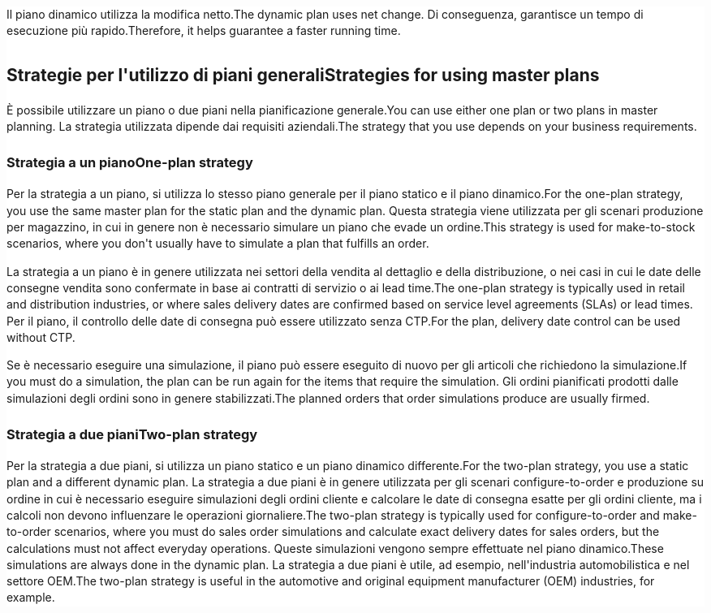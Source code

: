 <span data-ttu-id="042df-124">Il piano dinamico utilizza la modifica netto.</span><span class="sxs-lookup"><span data-stu-id="042df-124">The dynamic plan uses net change.</span></span> <span data-ttu-id="042df-125">Di conseguenza, garantisce un tempo di esecuzione più rapido.</span><span class="sxs-lookup"><span data-stu-id="042df-125">Therefore, it helps guarantee a faster running time.</span></span>

## <a name="strategies-for-using-master-plans"></a><span data-ttu-id="042df-126">Strategie per l'utilizzo di piani generali</span><span class="sxs-lookup"><span data-stu-id="042df-126">Strategies for using master plans</span></span>

<span data-ttu-id="042df-127">È possibile utilizzare un piano o due piani nella pianificazione generale.</span><span class="sxs-lookup"><span data-stu-id="042df-127">You can use either one plan or two plans in master planning.</span></span> <span data-ttu-id="042df-128">La strategia utilizzata dipende dai requisiti aziendali.</span><span class="sxs-lookup"><span data-stu-id="042df-128">The strategy that you use depends on your business requirements.</span></span>

### <a name="one-plan-strategy"></a><span data-ttu-id="042df-129">Strategia a un piano</span><span class="sxs-lookup"><span data-stu-id="042df-129">One-plan strategy</span></span>

<span data-ttu-id="042df-130">Per la strategia a un piano, si utilizza lo stesso piano generale per il piano statico e il piano dinamico.</span><span class="sxs-lookup"><span data-stu-id="042df-130">For the one-plan strategy, you use the same master plan for the static plan and the dynamic plan.</span></span> <span data-ttu-id="042df-131">Questa strategia viene utilizzata per gli scenari produzione per magazzino, in cui in genere non è necessario simulare un piano che evade un ordine.</span><span class="sxs-lookup"><span data-stu-id="042df-131">This strategy is used for make-to-stock scenarios, where you don't usually have to simulate a plan that fulfills an order.</span></span>

<span data-ttu-id="042df-132">La strategia a un piano è in genere utilizzata nei settori della vendita al dettaglio e della distribuzione, o nei casi in cui le date delle consegne vendita sono confermate in base ai contratti di servizio o ai lead time.</span><span class="sxs-lookup"><span data-stu-id="042df-132">The one-plan strategy is typically used in retail and distribution industries, or where sales delivery dates are confirmed based on service level agreements (SLAs) or lead times.</span></span> <span data-ttu-id="042df-133">Per il piano, il controllo delle date di consegna può essere utilizzato senza CTP.</span><span class="sxs-lookup"><span data-stu-id="042df-133">For the plan, delivery date control can be used without CTP.</span></span>

<span data-ttu-id="042df-134">Se è necessario eseguire una simulazione, il piano può essere eseguito di nuovo per gli articoli che richiedono la simulazione.</span><span class="sxs-lookup"><span data-stu-id="042df-134">If you must do a simulation, the plan can be run again for the items that require the simulation.</span></span> <span data-ttu-id="042df-135">Gli ordini pianificati prodotti dalle simulazioni degli ordini sono in genere stabilizzati.</span><span class="sxs-lookup"><span data-stu-id="042df-135">The planned orders that order simulations produce are usually firmed.</span></span>

### <a name="two-plan-strategy"></a><span data-ttu-id="042df-136">Strategia a due piani</span><span class="sxs-lookup"><span data-stu-id="042df-136">Two-plan strategy</span></span>

<span data-ttu-id="042df-137">Per la strategia a due piani, si utilizza un piano statico e un piano dinamico differente.</span><span class="sxs-lookup"><span data-stu-id="042df-137">For the two-plan strategy, you use a static plan and a different dynamic plan.</span></span> <span data-ttu-id="042df-138">La strategia a due piani è in genere utilizzata per gli scenari configure-to-order e produzione su ordine in cui è necessario eseguire simulazioni degli ordini cliente e calcolare le date di consegna esatte per gli ordini cliente, ma i calcoli non devono influenzare le operazioni giornaliere.</span><span class="sxs-lookup"><span data-stu-id="042df-138">The two-plan strategy is typically used for configure-to-order and make-to-order scenarios, where you must do sales order simulations and calculate exact delivery dates for sales orders, but the calculations must not affect everyday operations.</span></span> <span data-ttu-id="042df-139">Queste simulazioni vengono sempre effettuate nel piano dinamico.</span><span class="sxs-lookup"><span data-stu-id="042df-139">These simulations are always done in the dynamic plan.</span></span> <span data-ttu-id="042df-140">La strategia a due piani è utile, ad esempio, nell'industria automobilistica e nel settore OEM.</span><span class="sxs-lookup"><span data-stu-id="042df-140">The two-plan strategy is useful in the automotive and original equipment manufacturer (OEM) industries, for example.</span></span>